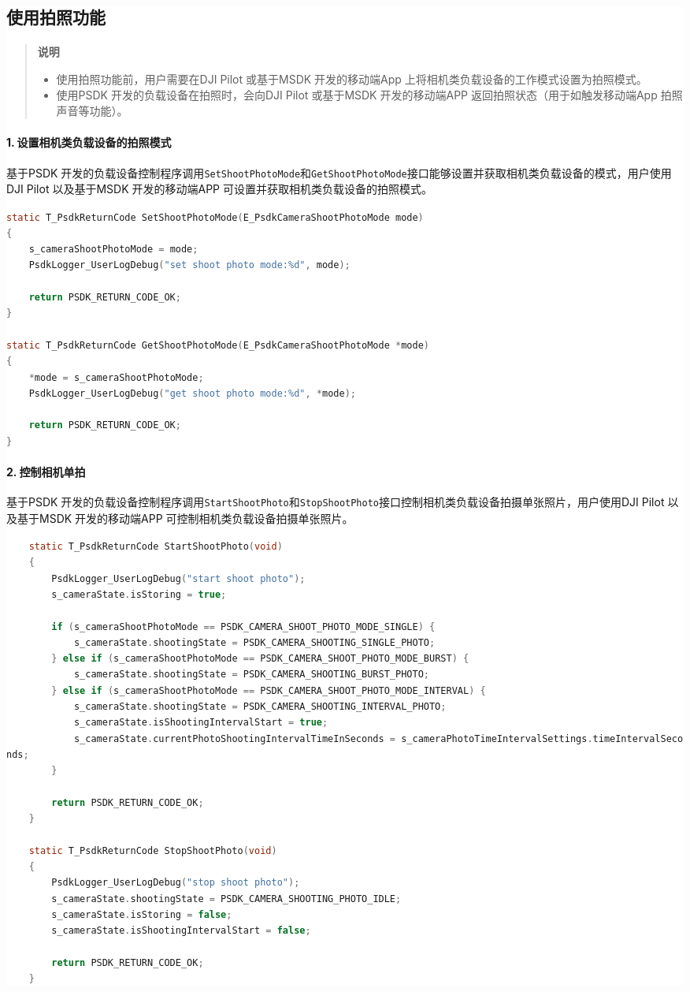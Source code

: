 ## 使用拍照功能
>**说明** 
> * 使用拍照功能前，用户需要在DJI Pilot 或基于MSDK 开发的移动端App 上将相机类负载设备的工作模式设置为拍照模式。
> * 使用PSDK 开发的负载设备在拍照时，会向DJI Pilot 或基于MSDK 开发的移动端APP 返回拍照状态（用于如触发移动端App 拍照声音等功能）。

#### 1. 设置相机类负载设备的拍照模式
基于PSDK 开发的负载设备控制程序调用`SetShootPhotoMode`和`GetShootPhotoMode`接口能够设置并获取相机类负载设备的模式，用户使用DJI Pilot 以及基于MSDK 开发的移动端APP 可设置并获取相机类负载设备的拍照模式。     

```c
static T_PsdkReturnCode SetShootPhotoMode(E_PsdkCameraShootPhotoMode mode)
{
    s_cameraShootPhotoMode = mode;
    PsdkLogger_UserLogDebug("set shoot photo mode:%d", mode);

    return PSDK_RETURN_CODE_OK;
}

static T_PsdkReturnCode GetShootPhotoMode(E_PsdkCameraShootPhotoMode *mode)
{
    *mode = s_cameraShootPhotoMode;
    PsdkLogger_UserLogDebug("get shoot photo mode:%d", *mode);

    return PSDK_RETURN_CODE_OK;
}
```

#### 2. 控制相机单拍
基于PSDK 开发的负载设备控制程序调用`StartShootPhoto`和`StopShootPhoto`接口控制相机类负载设备拍摄单张照片，用户使用DJI Pilot 以及基于MSDK 开发的移动端APP 可控制相机类负载设备拍摄单张照片。

```c
    static T_PsdkReturnCode StartShootPhoto(void)
    {
        PsdkLogger_UserLogDebug("start shoot photo");
        s_cameraState.isStoring = true;

        if (s_cameraShootPhotoMode == PSDK_CAMERA_SHOOT_PHOTO_MODE_SINGLE) {
            s_cameraState.shootingState = PSDK_CAMERA_SHOOTING_SINGLE_PHOTO;
        } else if (s_cameraShootPhotoMode == PSDK_CAMERA_SHOOT_PHOTO_MODE_BURST) {
            s_cameraState.shootingState = PSDK_CAMERA_SHOOTING_BURST_PHOTO;
        } else if (s_cameraShootPhotoMode == PSDK_CAMERA_SHOOT_PHOTO_MODE_INTERVAL) {
            s_cameraState.shootingState = PSDK_CAMERA_SHOOTING_INTERVAL_PHOTO;
            s_cameraState.isShootingIntervalStart = true;
            s_cameraState.currentPhotoShootingIntervalTimeInSeconds = s_cameraPhotoTimeIntervalSettings.timeIntervalSeconds;
        }

        return PSDK_RETURN_CODE_OK;
    }

    static T_PsdkReturnCode StopShootPhoto(void)
    {
        PsdkLogger_UserLogDebug("stop shoot photo");
        s_cameraState.shootingState = PSDK_CAMERA_SHOOTING_PHOTO_IDLE;
        s_cameraState.isStoring = false;
        s_cameraState.isShootingIntervalStart = false;

        return PSDK_RETURN_CODE_OK;
    }
```

